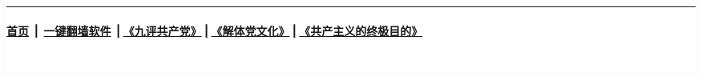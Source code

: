
------------------------
#### [首页](https://github.com/gfw-breaker/banned-news3/blob/master/README.md) &nbsp;|&nbsp; [一键翻墙软件](https://github.com/gfw-breaker/nogfw/blob/master/README.md) &nbsp;| [《九评共产党》](https://github.com/gfw-breaker/9ping.md/blob/master/README.md#九评之一评共产党是什么) | [《解体党文化》](https://github.com/gfw-breaker/jtdwh.md/blob/master/README.md) | [《共产主义的终极目的》](https://github.com/gfw-breaker/gczydzjmd.md/blob/master/README.md)


<img src='http://gfw-breaker.win/banned-news3/pages/soh3/725255.md' width='0px' height='0px'/>